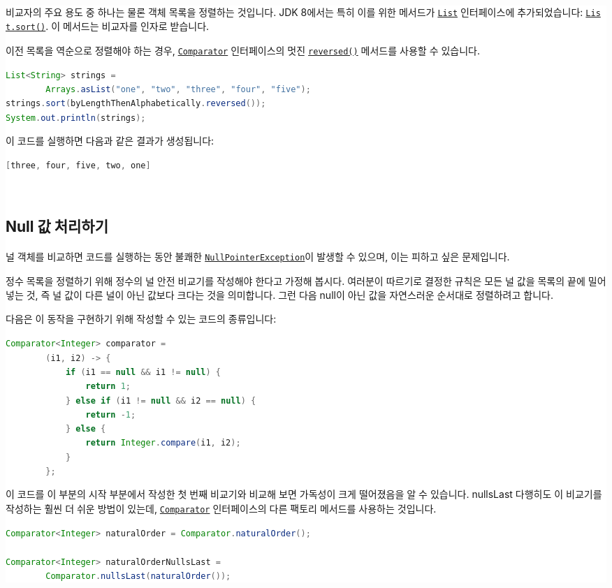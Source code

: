 비교자의 주요 용도 중 하나는 물론 객체 목록을 정렬하는 것입니다. JDK 8에서는 특히 이를 위한 메서드가 [`List`](https://docs.oracle.com/en/java/javase/22/docs/api/java.base/java/util/List.html) 인터페이스에 추가되었습니다: [`List.sort()`](https://docs.oracle.com/en/java/javase/22/docs/api/java.base/java/util/List.html#sort(java.util.Comparator)). 이 메서드는 비교자를 인자로 받습니다.

이전 목록을 역순으로 정렬해야 하는 경우, [`Comparator`](https://docs.oracle.com/en/java/javase/22/docs/api/java.base/java/util/Comparator.html) 인터페이스의 멋진 [`reversed()`](https://docs.oracle.com/en/java/javase/22/docs/api/java.base/java/util/Comparator.html#reversed()) 메서드를 사용할 수 있습니다.

```java
List<String> strings =
        Arrays.asList("one", "two", "three", "four", "five");
strings.sort(byLengthThenAlphabetically.reversed());
System.out.println(strings);
```

이 코드를 실행하면 다음과 같은 결과가 생성됩니다:

```java
[three, four, five, two, one]
```

 

## Null 값 처리하기

널 객체를 비교하면 코드를 실행하는 동안 불쾌한 [`NullPointerException`](https://docs.oracle.com/en/java/javase/22/docs/api/java.base/java/lang/NullPointerException.html)이 발생할 수 있으며, 이는 피하고 싶은 문제입니다.

정수 목록을 정렬하기 위해 정수의 널 안전 비교기를 작성해야 한다고 가정해 봅시다. 여러분이 따르기로 결정한 규칙은 모든 널 값을 목록의 끝에 밀어 넣는 것, 즉 널 값이 다른 널이 아닌 값보다 크다는 것을 의미합니다. 그런 다음 null이 아닌 값을 자연스러운 순서대로 정렬하려고 합니다.

다음은 이 동작을 구현하기 위해 작성할 수 있는 코드의 종류입니다:

```java
Comparator<Integer> comparator =
        (i1, i2) -> {
            if (i1 == null && i1 != null) {
                return 1;
            } else if (i1 != null && i2 == null) {
                return -1;
            } else {
                return Integer.compare(i1, i2);
            }
        };
```

이 코드를 이 부분의 시작 부분에서 작성한 첫 번째 비교기와 비교해 보면 가독성이 크게 떨어졌음을 알 수 있습니다.
nullsLast
다행히도 이 비교기를 작성하는 훨씬 더 쉬운 방법이 있는데, [`Comparator`](https://docs.oracle.com/en/java/javase/22/docs/api/java.base/java/util/Comparator.html) 인터페이스의 다른 팩토리 메서드를 사용하는 것입니다.

```java
Comparator<Integer> naturalOrder = Comparator.naturalOrder();

Comparator<Integer> naturalOrderNullsLast =
        Comparator.nullsLast(naturalOrder());
```
